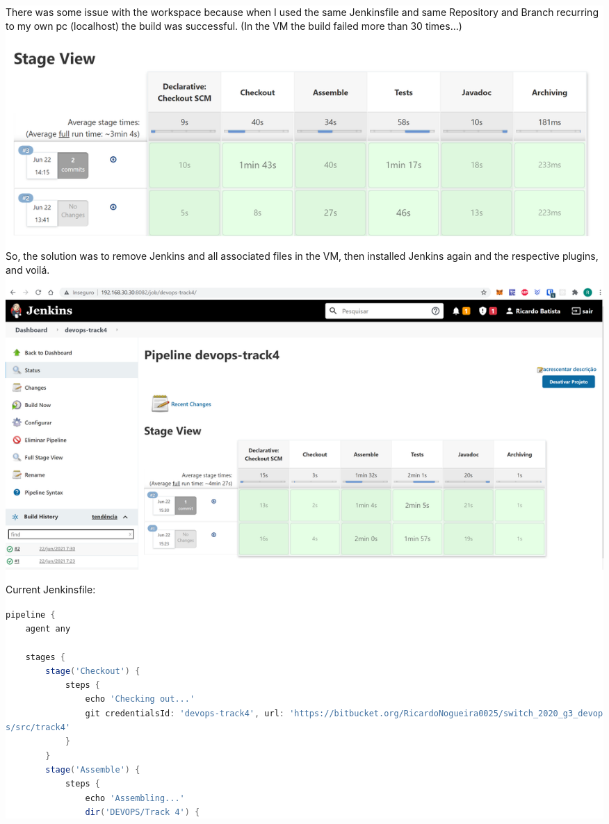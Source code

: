 There was some issue with the workspace because when I used the same Jenkinsfile and same Repository and Branch
recurring to my own pc (localhost) the build was successful. (In the VM the build failed more than 30 times...)

![img_10.png](Readme_Images/img_10.png)

So, the solution was to remove Jenkins and all associated files in the VM, then installed Jenkins again and the
respective plugins, and voilá.

![img_11.png](Readme_Images/img_11.png)

Current Jenkinsfile:

````groovy
pipeline {
    agent any

    stages {
        stage('Checkout') {
            steps {
                echo 'Checking out...'
                git credentialsId: 'devops-track4', url: 'https://bitbucket.org/RicardoNogueira0025/switch_2020_g3_devops/src/track4'
            }
        }
        stage('Assemble') {
            steps {
                echo 'Assembling...'
                dir('DEVOPS/Track 4') {
````